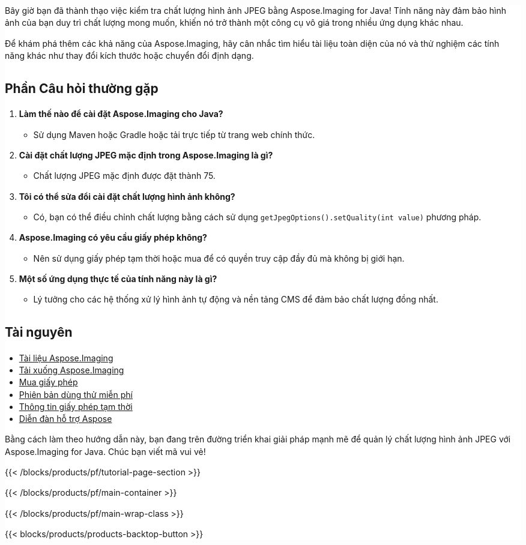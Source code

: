 Bây giờ bạn đã thành thạo việc kiểm tra chất lượng hình ảnh JPEG bằng Aspose.Imaging for Java! Tính năng này đảm bảo hình ảnh của bạn duy trì chất lượng mong muốn, khiến nó trở thành một công cụ vô giá trong nhiều ứng dụng khác nhau.

Để khám phá thêm các khả năng của Aspose.Imaging, hãy cân nhắc tìm hiểu tài liệu toàn diện của nó và thử nghiệm các tính năng khác như thay đổi kích thước hoặc chuyển đổi định dạng. 

## Phần Câu hỏi thường gặp

1. **Làm thế nào để cài đặt Aspose.Imaging cho Java?**
   - Sử dụng Maven hoặc Gradle hoặc tải trực tiếp từ trang web chính thức.
   
2. **Cài đặt chất lượng JPEG mặc định trong Aspose.Imaging là gì?**
   - Chất lượng JPEG mặc định được đặt thành 75.

3. **Tôi có thể sửa đổi cài đặt chất lượng hình ảnh không?**
   - Có, bạn có thể điều chỉnh chất lượng bằng cách sử dụng `getJpegOptions().setQuality(int value)` phương pháp.

4. **Aspose.Imaging có yêu cầu giấy phép không?**
   - Nên sử dụng giấy phép tạm thời hoặc mua để có quyền truy cập đầy đủ mà không bị giới hạn.

5. **Một số ứng dụng thực tế của tính năng này là gì?**
   - Lý tưởng cho các hệ thống xử lý hình ảnh tự động và nền tảng CMS để đảm bảo chất lượng đồng nhất.

## Tài nguyên

- [Tài liệu Aspose.Imaging](https://reference.aspose.com/imaging/java/)
- [Tải xuống Aspose.Imaging](https://releases.aspose.com/imaging/java/)
- [Mua giấy phép](https://purchase.aspose.com/buy)
- [Phiên bản dùng thử miễn phí](https://releases.aspose.com/imaging/java/)
- [Thông tin giấy phép tạm thời](https://purchase.aspose.com/temporary-license/)
- [Diễn đàn hỗ trợ Aspose](https://forum.aspose.com/c/imaging/10)

Bằng cách làm theo hướng dẫn này, bạn đang trên đường triển khai giải pháp mạnh mẽ để quản lý chất lượng hình ảnh JPEG với Aspose.Imaging for Java. Chúc bạn viết mã vui vẻ!

{{< /blocks/products/pf/tutorial-page-section >}}

{{< /blocks/products/pf/main-container >}}

{{< /blocks/products/pf/main-wrap-class >}}

{{< blocks/products/products-backtop-button >}}